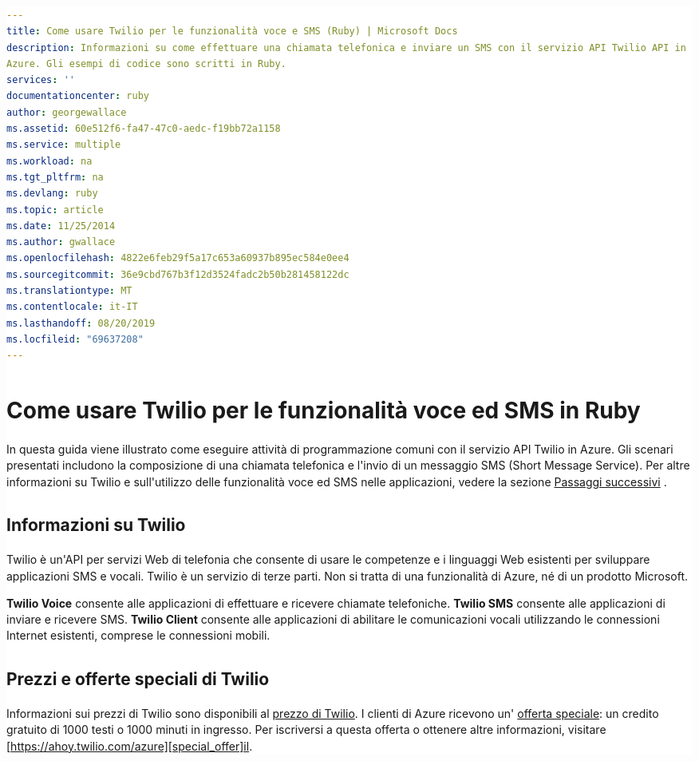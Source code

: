 ```yaml
---
title: Come usare Twilio per le funzionalità voce e SMS (Ruby) | Microsoft Docs
description: Informazioni su come effettuare una chiamata telefonica e inviare un SMS con il servizio API Twilio API in Azure. Gli esempi di codice sono scritti in Ruby.
services: ''
documentationcenter: ruby
author: georgewallace
ms.assetid: 60e512f6-fa47-47c0-aedc-f19bb72a1158
ms.service: multiple
ms.workload: na
ms.tgt_pltfrm: na
ms.devlang: ruby
ms.topic: article
ms.date: 11/25/2014
ms.author: gwallace
ms.openlocfilehash: 4822e6feb29f5a17c653a60937b895ec584e0ee4
ms.sourcegitcommit: 36e9cbd767b3f12d3524fadc2b50b281458122dc
ms.translationtype: MT
ms.contentlocale: it-IT
ms.lasthandoff: 08/20/2019
ms.locfileid: "69637208"
---
```

# <a name="how-to-use-twilio-for-voice-and-sms-capabilities-in-ruby"></a>Come usare Twilio per le funzionalità voce ed SMS in Ruby
In questa guida viene illustrato come eseguire attività di programmazione comuni con il servizio API Twilio in Azure. Gli scenari presentati includono la composizione di una chiamata telefonica e l'invio di un messaggio SMS (Short Message Service). Per altre informazioni su Twilio e sull'utilizzo delle funzionalità voce ed SMS nelle applicazioni, vedere la sezione [Passaggi successivi](#NextSteps) .

## <a id="WhatIs"></a>Informazioni su Twilio
Twilio è un'API per servizi Web di telefonia che consente di usare le competenze e i linguaggi Web esistenti per sviluppare applicazioni SMS e vocali. Twilio è un servizio di terze parti. Non si tratta di una funzionalità di Azure, né di un prodotto Microsoft.

**Twilio Voice** consente alle applicazioni di effettuare e ricevere chiamate telefoniche. **Twilio SMS** consente alle applicazioni di inviare e ricevere SMS. **Twilio Client** consente alle applicazioni di abilitare le comunicazioni vocali utilizzando le connessioni Internet esistenti, comprese le connessioni mobili.

## <a id="Pricing"></a>Prezzi e offerte speciali di Twilio
Informazioni sui prezzi di Twilio sono disponibili al [prezzo di Twilio][twilio_pricing]. I clienti di Azure ricevono un' [offerta speciale][special_offer]: un credito gratuito di 1000 testi o 1000 minuti in ingresso. Per iscriversi a questa offerta o ottenere altre informazioni, visitare [https://ahoy.twilio.com/azure][special_offer]il.  


[twilio_ruby]: https://www.twilio.com/docs/ruby/install
[twilio_pricing]: https://www.twilio.com/pricing
[special_offer]: https://ahoy.twilio.com/azure
[twilio_libraries]: https://www.twilio.com/docs/libraries
[twiml]: https://www.twilio.com/docs/api/twiml
[twilio_api]: https://www.twilio.com/api
[try_twilio]: https://www.twilio.com/try-twilio
[twilio_account]:  https://www.twilio.com/user/account
[verify_phone]: https://www.twilio.com/user/account/phone-numbers/verified#
[twilio_api_documentation]: https://www.twilio.com/api
[twilio_security_guidelines]: https://www.twilio.com/docs/security
[twilio_howtos]: https://www.twilio.com/docs/howto
[twilio_on_github]: https://github.com/twilio
[twilio_support]: https://www.twilio.com/help/contact
[twilio_quickstarts]: https://www.twilio.com/docs/quickstart
[sinatra]: http://www.sinatrarb.com/
[azure_vm_setup]: https://docs.microsoft.com/azure/virtual-machines/linux/classic/ruby-rails-web-app